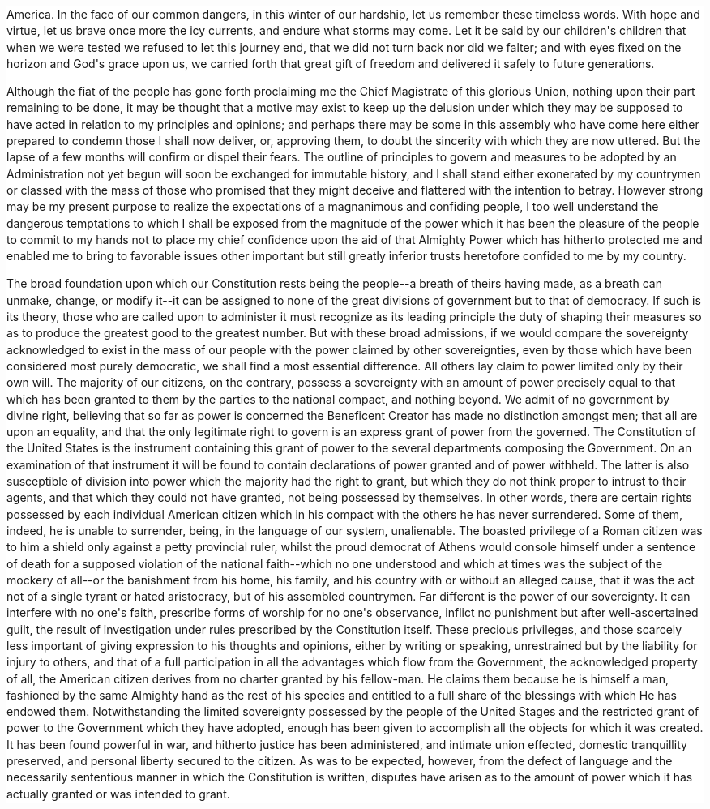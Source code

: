 America. In the face of our common dangers, in this winter of our hardship, let us remember these timeless words. With hope and virtue, let us brave once more the icy currents, and endure what storms may come. Let it be said by our children's children that when we were tested we refused to let this journey end, that we did not turn back nor did we falter; and with eyes fixed on the horizon and God's grace upon us, we carried forth that great gift of freedom and delivered it safely to future generations.

Although the fiat of the people has gone forth proclaiming me the Chief Magistrate of this glorious Union, nothing upon their part remaining to be done, it may be thought that a motive may exist to keep up the delusion under which they may be supposed to have acted in relation to my principles and opinions; and perhaps there may be some in this assembly who have come here either prepared to condemn those I shall now deliver, or, approving them, to doubt the sincerity with which they are now uttered. But the lapse of a few months will confirm or dispel their fears. The outline of principles to govern and measures to be adopted by an Administration not yet begun will soon be exchanged for immutable history, and I shall stand either exonerated by my countrymen or classed with the mass of those who promised that they might deceive and flattered with the intention to betray. However strong may be my present purpose to realize the expectations of a magnanimous and confiding people, I too well understand the dangerous temptations to which I shall be exposed from the magnitude of the power which it has been the pleasure of the people to commit to my hands not to place my chief confidence upon the aid of that Almighty Power which has hitherto protected me and enabled me to bring to favorable issues other important but still greatly inferior trusts heretofore confided to me by my country.

The broad foundation upon which our Constitution rests being the people--a breath of theirs having made, as a breath can unmake, change, or modify it--it can be assigned to none of the great divisions of government but to that of democracy. If such is its theory, those who are called upon to administer it must recognize as its leading principle the duty of shaping their measures so as to produce the greatest good to the greatest number. But with these broad admissions, if we would compare the sovereignty acknowledged to exist in the mass of our people with the power claimed by other sovereignties, even by those which have been considered most purely democratic, we shall find a most essential difference. All others lay claim to power limited only by their own will. The majority of our citizens, on the contrary, possess a sovereignty with an amount of power precisely equal to that which has been granted to them by the parties to the national compact, and nothing beyond. We admit of no government by divine right, believing that so far as power is concerned the Beneficent Creator has made no distinction amongst men; that all are upon an equality, and that the only legitimate right to govern is an express grant of power from the governed. The Constitution of the United States is the instrument containing this grant of power to the several departments composing the Government. On an examination of that instrument it will be found to contain declarations of power granted and of power withheld. The latter is also susceptible of division into power which the majority had the right to grant, but which they do not think proper to intrust to their agents, and that which they could not have granted, not being possessed by themselves. In other words, there are certain rights possessed by each individual American citizen which in his compact with the others he has never surrendered. Some of them, indeed, he is unable to surrender, being, in the language of our system, unalienable. The boasted privilege of a Roman citizen was to him a shield only against a petty provincial ruler, whilst the proud democrat of Athens would console himself under a sentence of death for a supposed violation of the national faith--which no one understood and which at times was the subject of the mockery of all--or the banishment from his home, his family, and his country with or without an alleged cause, that it was the act not of a single tyrant or hated aristocracy, but of his assembled countrymen. Far different is the power of our sovereignty. It can interfere with no one's faith, prescribe forms of worship for no one's observance, inflict no punishment but after well-ascertained guilt, the result of investigation under rules prescribed by the Constitution itself. These precious privileges, and those scarcely less important of giving expression to his thoughts and opinions, either by writing or speaking, unrestrained but by the liability for injury to others, and that of a full participation in all the advantages which flow from the Government, the acknowledged property of all, the American citizen derives from no charter granted by his fellow-man. He claims them because he is himself a man, fashioned by the same Almighty hand as the rest of his species and entitled to a full share of the blessings with which He has endowed them. Notwithstanding the limited sovereignty possessed by the people of the United Stages and the restricted grant of power to the Government which they have adopted, enough has been given to accomplish all the objects for which it was created. It has been found powerful in war, and hitherto justice has been administered, and intimate union effected, domestic tranquillity preserved, and personal liberty secured to the citizen. As was to be expected, however, from the defect of language and the necessarily sententious manner in which the Constitution is written, disputes have arisen as to the amount of power which it has actually granted or was intended to grant.
